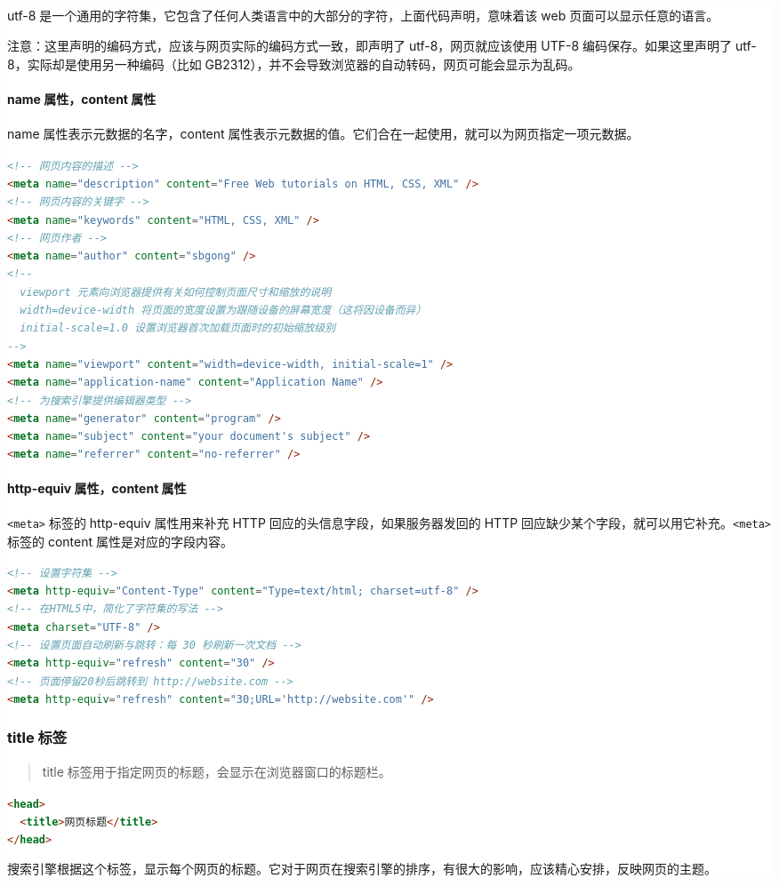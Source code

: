 utf-8 是一个通用的字符集，它包含了任何人类语言中的大部分的字符，上面代码声明，意味着该 web 页面可以显示任意的语言。

注意：这里声明的编码方式，应该与网页实际的编码方式一致，即声明了 utf-8，网页就应该使用 UTF-8 编码保存。如果这里声明了 utf-8，实际却是使用另一种编码（比如 GB2312），并不会导致浏览器的自动转码，网页可能会显示为乱码。

#### name 属性，content 属性

name 属性表示元数据的名字，content 属性表示元数据的值。它们合在一起使用，就可以为网页指定一项元数据。

```html
<!-- 网页内容的描述 -->
<meta name="description" content="Free Web tutorials on HTML, CSS, XML" />
<!-- 网页内容的关键字 -->
<meta name="keywords" content="HTML, CSS, XML" />
<!-- 网页作者 -->
<meta name="author" content="sbgong" />
<!-- 
  viewport 元素向浏览器提供有关如何控制页面尺寸和缩放的说明
  width=device-width 将页面的宽度设置为跟随设备的屏幕宽度（这将因设备而异）
  initial-scale=1.0 设置浏览器首次加载页面时的初始缩放级别
-->
<meta name="viewport" content="width=device-width, initial-scale=1" />
<meta name="application-name" content="Application Name" />
<!-- 为搜索引擎提供编辑器类型 -->
<meta name="generator" content="program" />
<meta name="subject" content="your document's subject" />
<meta name="referrer" content="no-referrer" />
```

#### http-equiv 属性，content 属性

`<meta>` 标签的 http-equiv 属性用来补充 HTTP 回应的头信息字段，如果服务器发回的 HTTP 回应缺少某个字段，就可以用它补充。`<meta>` 标签的 content 属性是对应的字段内容。

```html
<!-- 设置字符集 -->
<meta http-equiv="Content-Type" content="Type=text/html; charset=utf-8" />
<!-- 在HTML5中，简化了字符集的写法 -->
<meta charset="UTF-8" />
<!-- 设置页面自动刷新与跳转：每 30 秒刷新一次文档 -->
<meta http-equiv="refresh" content="30" />
<!-- 页面停留20秒后跳转到 http://website.com -->
<meta http-equiv="refresh" content="30;URL='http://website.com'" />
```

### title 标签

> title 标签用于指定网页的标题，会显示在浏览器窗口的标题栏。

```html
<head>
  <title>网页标题</title>
</head>
```

搜索引擎根据这个标签，显示每个网页的标题。它对于网页在搜索引擎的排序，有很大的影响，应该精心安排，反映网页的主题。
